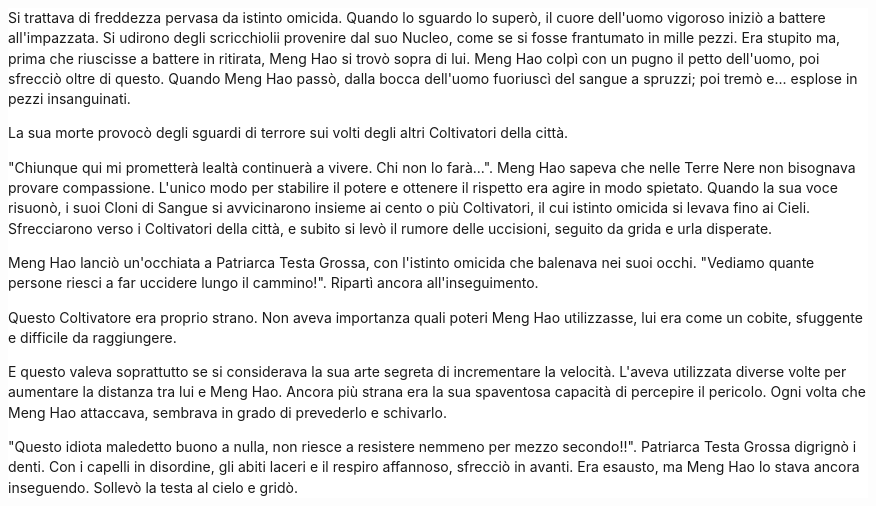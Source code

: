 Si trattava di freddezza pervasa da istinto omicida. Quando lo sguardo lo superò, il cuore dell'uomo vigoroso iniziò a battere all'impazzata. Si udirono degli scricchiolii provenire dal suo Nucleo, come se si fosse frantumato in mille pezzi. Era stupito ma, prima che riuscisse a battere in ritirata, Meng Hao si trovò sopra di lui. Meng Hao colpì con un pugno il petto dell'uomo, poi sfrecciò oltre di questo. Quando Meng Hao passò, dalla bocca dell'uomo fuoriuscì del sangue a spruzzi; poi tremò e... esplose in pezzi insanguinati.


La sua morte provocò degli sguardi di terrore sui volti degli altri Coltivatori della città.


"Chiunque qui mi prometterà lealtà continuerà a vivere. Chi non lo farà...". Meng Hao sapeva che nelle Terre Nere non bisognava provare compassione. L'unico modo per stabilire il potere e ottenere il rispetto era agire in modo spietato. Quando la sua voce risuonò, i suoi Cloni di Sangue si avvicinarono insieme ai cento o più Coltivatori, il cui istinto omicida si levava fino ai Cieli. Sfrecciarono verso i Coltivatori della città, e subito si levò il rumore delle uccisioni, seguito da grida e urla disperate.


Meng Hao lanciò un'occhiata a Patriarca Testa Grossa, con l'istinto omicida che balenava nei suoi occhi. "Vediamo quante persone riesci a far uccidere lungo il cammino!". Ripartì ancora all'inseguimento.


Questo Coltivatore era proprio strano. Non aveva importanza quali poteri Meng Hao utilizzasse, lui era come un cobite, sfuggente e difficile da raggiungere.


E questo valeva soprattutto se si considerava la sua arte segreta di incrementare la velocità. L'aveva utilizzata diverse volte per aumentare la distanza tra lui e Meng Hao. Ancora più strana era la sua spaventosa capacità di percepire il pericolo. Ogni volta che Meng Hao attaccava, sembrava in grado di prevederlo e schivarlo.


"Questo idiota maledetto buono a nulla, non riesce a resistere nemmeno per mezzo secondo!!". Patriarca Testa Grossa digrignò i denti. Con i capelli in disordine, gli abiti laceri e il respiro affannoso, sfrecciò in avanti. Era esausto, ma Meng Hao lo stava ancora inseguendo. Sollevò la testa al cielo e gridò.
                                


                                



